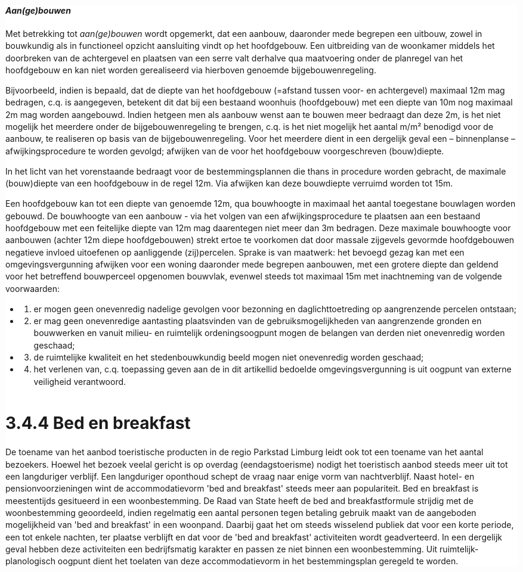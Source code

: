#### *Aan(ge)bouwen*

Met betrekking tot *aan(ge)bouwen* wordt opgemerkt, dat een aanbouw, daaronder mede begrepen een uitbouw, zowel in bouwkundig als in functioneel opzicht aansluiting vindt op het hoofdgebouw. Een uitbreiding van de woonkamer middels het doorbreken van de achtergevel en plaatsen van een serre valt derhalve qua maatvoering onder de planregel van het hoofdgebouw en kan niet worden gerealiseerd via hierboven genoemde bijgebouwenregeling.

Bijvoorbeeld, indien is bepaald, dat de diepte van het hoofdgebouw (=afstand tussen voor- en achtergevel) maximaal 12m mag bedragen, c.q. is aangegeven, betekent dit dat bij een bestaand woonhuis (hoofdgebouw) met een diepte van 10m nog maximaal 2m mag worden aangebouwd. Indien hetgeen men als aanbouw wenst aan te bouwen meer bedraagt dan deze 2m, is het niet mogelijk het meerdere onder de bijgebouwenregeling te brengen, c.q. is het niet mogelijk het aantal m/m² benodigd voor de aanbouw, te realiseren op basis van de bijgebouwenregeling. Voor het meerdere dient in een dergelijk geval een – binnenplanse – afwijkingsprocedure te worden gevolgd; afwijken van de voor het hoofdgebouw voorgeschreven (bouw)diepte.

In het licht van het vorenstaande bedraagt voor de bestemmingsplannen die thans in procedure worden gebracht, de maximale (bouw)diepte van een hoofdgebouw in de regel 12m. Via afwijken kan deze bouwdiepte verruimd worden tot 15m.

Een hoofdgebouw kan tot een diepte van genoemde 12m, qua bouwhoogte in maximaal het aantal toegestane bouwlagen worden gebouwd. De bouwhoogte van een aanbouw - via het volgen van een afwijkingsprocedure te plaatsen aan een bestaand hoofdgebouw met een feitelijke diepte van 12m mag daarentegen niet meer dan 3m bedragen. Deze maximale bouwhoogte voor aanbouwen (achter 12m diepe hoofdgebouwen) strekt ertoe te voorkomen dat door massale zijgevels gevormde hoofdgebouwen negatieve invloed uitoefenen op aanliggende (zij)percelen. Sprake is van maatwerk: het bevoegd gezag kan met een omgevingsvergunning afwijken voor een woning daaronder mede begrepen aanbouwen, met een grotere diepte dan geldend voor het betreffend bouwperceel opgenomen bouwvlak, evenwel steeds tot maximaal 15m met inachtneming van de volgende voorwaarden:

- 1. er mogen geen onevenredig nadelige gevolgen voor bezonning en daglichttoetreding op aangrenzende percelen ontstaan;
- 2. er mag geen onevenredige aantasting plaatsvinden van de gebruiksmogelijkheden van aangrenzende gronden en bouwwerken en vanuit milieu- en ruimtelijk ordeningsoogpunt mogen de belangen van derden niet onevenredig worden geschaad;
- 3. de ruimtelijke kwaliteit en het stedenbouwkundig beeld mogen niet onevenredig worden geschaad;
- 4. het verlenen van, c.q. toepassing geven aan de in dit artikellid bedoelde omgevingsvergunning is uit oogpunt van externe veiligheid verantwoord.

# **3.4.4 Bed en breakfast**

De toename van het aanbod toeristische producten in de regio Parkstad Limburg leidt ook tot een toename van het aantal bezoekers. Hoewel het bezoek veelal gericht is op overdag (eendagstoerisme) nodigt het toeristisch aanbod steeds meer uit tot een langduriger verblijf. Een langduriger oponthoud schept de vraag naar enige vorm van nachtverblijf. Naast hotel- en pensionvoorzieningen wint de accommodatievorm 'bed and breakfast' steeds meer aan populariteit. Bed en breakfast is meestentijds gesitueerd in een woonbestemming. De Raad van State heeft de bed and breakfastformule strijdig met de woonbestemming geoordeeld, indien regelmatig een aantal personen tegen betaling gebruik maakt van de aangeboden mogelijkheid van 'bed and breakfast' in een woonpand. Daarbij gaat het om steeds wisselend publiek dat voor een korte periode, een tot enkele nachten, ter plaatse verblijft en dat voor de 'bed and breakfast' activiteiten wordt geadverteerd. In een dergelijk geval hebben deze activiteiten een bedrijfsmatig karakter en passen ze niet binnen een woonbestemming. Uit ruimtelijk-planologisch oogpunt dient het toelaten van deze accommodatievorm in het bestemmingsplan geregeld te worden.
